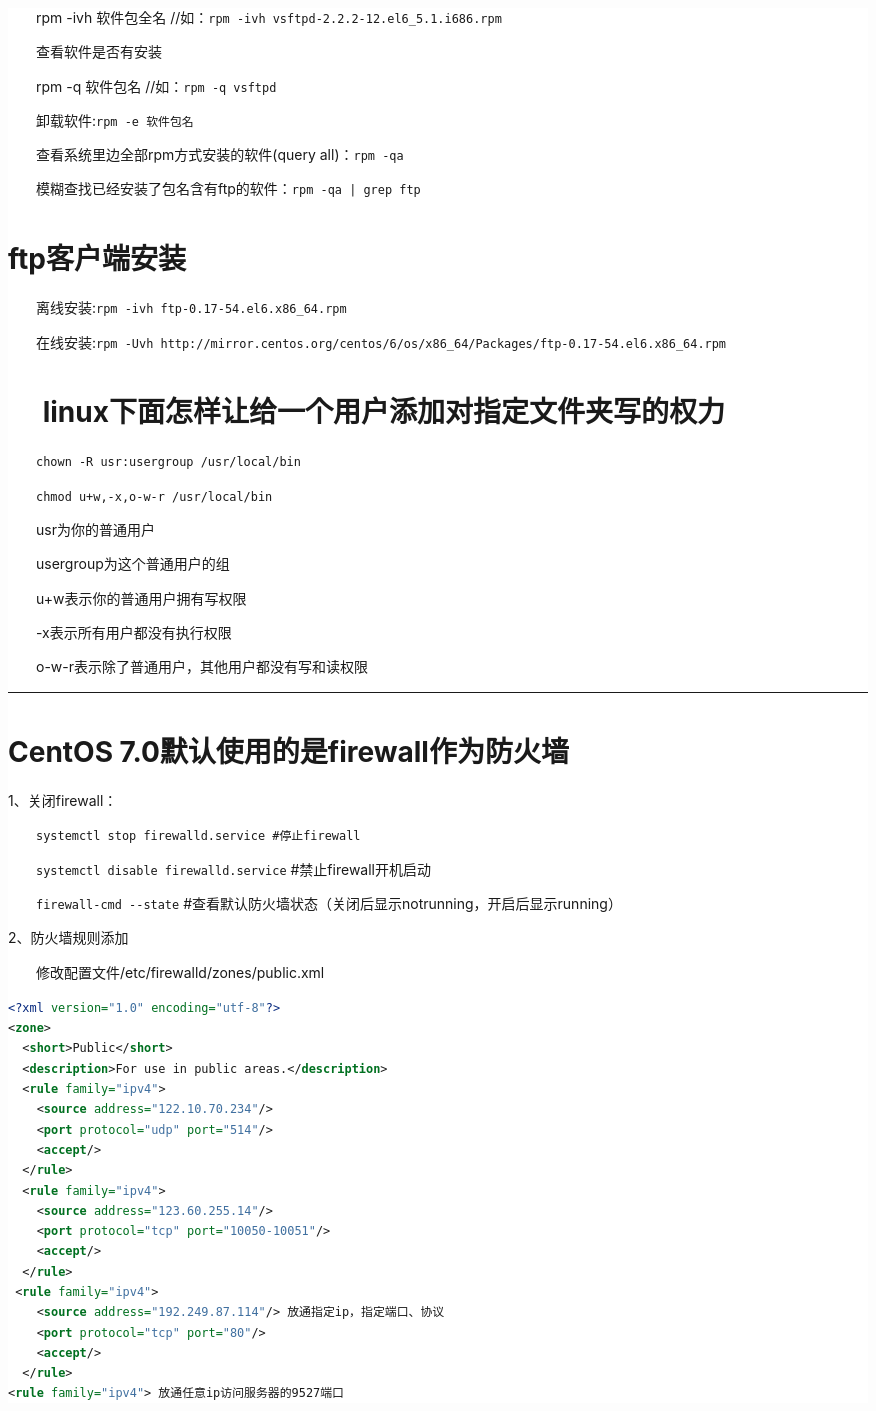 　　rpm -ivh 软件包全名 //如：`rpm -ivh vsftpd-2.2.2-12.el6_5.1.i686.rpm`

　　查看软件是否有安装

　　rpm -q 软件包名 //如：`rpm -q vsftpd`

　　卸载软件:`rpm -e 软件包名`

　　查看系统里边全部rpm方式安装的软件(query all)：`rpm -qa`

　　模糊查找已经安装了包名含有ftp的软件：`rpm -qa | grep ftp`

ftp客户端安装
=================================

　　离线安装:`rpm -ivh ftp-0.17-54.el6.x86_64.rpm`

　　在线安装:`rpm -Uvh http://mirror.centos.org/centos/6/os/x86_64/Packages/ftp-0.17-54.el6.x86_64.rpm`

　
linux下面怎样让给一个用户添加对指定文件夹写的权力
===============================================

　　`chown -R usr:usergroup /usr/local/bin`

　　`chmod u+w,-x,o-w-r /usr/local/bin`

　　usr为你的普通用户

　　usergroup为这个普通用户的组

　　u+w表示你的普通用户拥有写权限

　　-x表示所有用户都没有执行权限

　　o-w-r表示除了普通用户，其他用户都没有写和读权限

***

CentOS 7.0默认使用的是firewall作为防火墙
=========================================

1、关闭firewall：

　　`systemctl stop firewalld.service #停止firewall`

　　`systemctl disable firewalld.service` #禁止firewall开机启动

　　`firewall-cmd --state` #查看默认防火墙状态（关闭后显示notrunning，开启后显示running）

2、防火墙规则添加

　　修改配置文件/etc/firewalld/zones/public.xml

```xml
<?xml version="1.0" encoding="utf-8"?>
<zone>
  <short>Public</short>
  <description>For use in public areas.</description>
  <rule family="ipv4">
    <source address="122.10.70.234"/>
    <port protocol="udp" port="514"/>
    <accept/>
  </rule>
  <rule family="ipv4">
    <source address="123.60.255.14"/>
    <port protocol="tcp" port="10050-10051"/>
    <accept/>
  </rule>
 <rule family="ipv4">
    <source address="192.249.87.114"/> 放通指定ip，指定端口、协议
    <port protocol="tcp" port="80"/>
    <accept/>
  </rule>
<rule family="ipv4"> 放通任意ip访问服务器的9527端口
```
